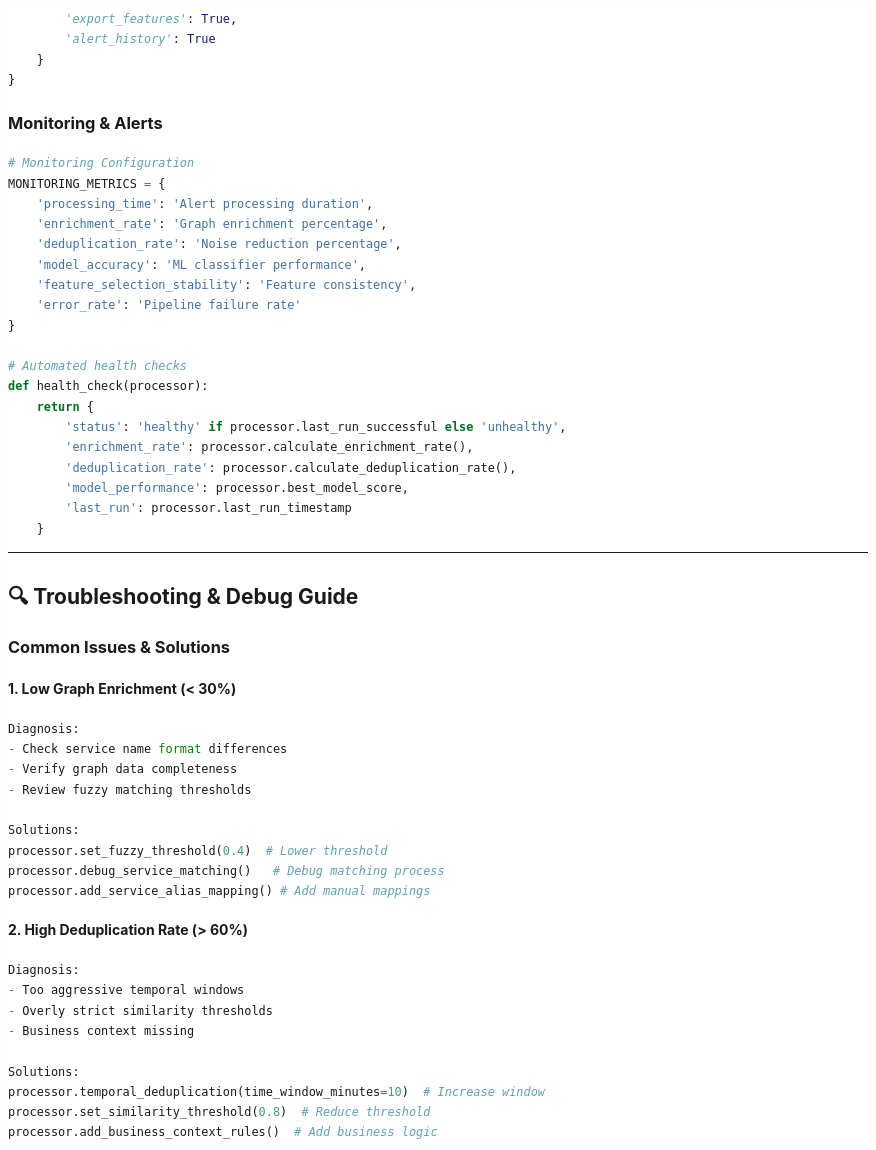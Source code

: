 ```python
        'export_features': True,
        'alert_history': True
    }
}
```

### Monitoring & Alerts
```python
# Monitoring Configuration
MONITORING_METRICS = {
    'processing_time': 'Alert processing duration',
    'enrichment_rate': 'Graph enrichment percentage', 
    'deduplication_rate': 'Noise reduction percentage',
    'model_accuracy': 'ML classifier performance',
    'feature_selection_stability': 'Feature consistency',
    'error_rate': 'Pipeline failure rate'
}

# Automated health checks
def health_check(processor):
    return {
        'status': 'healthy' if processor.last_run_successful else 'unhealthy',
        'enrichment_rate': processor.calculate_enrichment_rate(),
        'deduplication_rate': processor.calculate_deduplication_rate(),
        'model_performance': processor.best_model_score,
        'last_run': processor.last_run_timestamp
    }
```

---

## 🔍 Troubleshooting & Debug Guide

### Common Issues & Solutions

#### 1. Low Graph Enrichment (< 30%)
```python
Diagnosis:
- Check service name format differences
- Verify graph data completeness  
- Review fuzzy matching thresholds

Solutions:
processor.set_fuzzy_threshold(0.4)  # Lower threshold
processor.debug_service_matching()   # Debug matching process
processor.add_service_alias_mapping() # Add manual mappings
```

#### 2. High Deduplication Rate (> 60%)
```python
Diagnosis:
- Too aggressive temporal windows
- Overly strict similarity thresholds
- Business context missing

Solutions:
processor.temporal_deduplication(time_window_minutes=10)  # Increase window
processor.set_similarity_threshold(0.8)  # Reduce threshold
processor.add_business_context_rules()  # Add business logic
```
